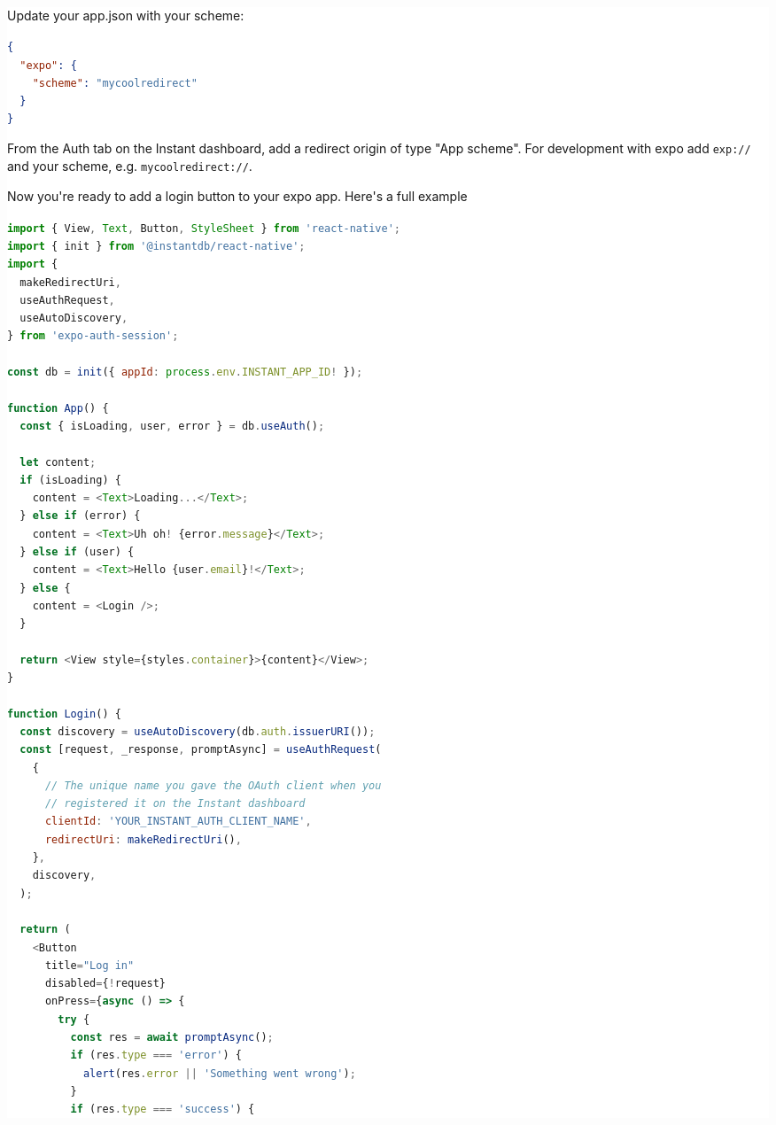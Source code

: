 Update your app.json with your scheme:

```json
{
  "expo": {
    "scheme": "mycoolredirect"
  }
}
```

From the Auth tab on the Instant dashboard, add a redirect origin of type "App scheme". For development with expo add `exp://` and your scheme, e.g. `mycoolredirect://`.

Now you're ready to add a login button to your expo app. Here's a full example

```javascript
import { View, Text, Button, StyleSheet } from 'react-native';
import { init } from '@instantdb/react-native';
import {
  makeRedirectUri,
  useAuthRequest,
  useAutoDiscovery,
} from 'expo-auth-session';

const db = init({ appId: process.env.INSTANT_APP_ID! });

function App() {
  const { isLoading, user, error } = db.useAuth();

  let content;
  if (isLoading) {
    content = <Text>Loading...</Text>;
  } else if (error) {
    content = <Text>Uh oh! {error.message}</Text>;
  } else if (user) {
    content = <Text>Hello {user.email}!</Text>;
  } else {
    content = <Login />;
  }

  return <View style={styles.container}>{content}</View>;
}

function Login() {
  const discovery = useAutoDiscovery(db.auth.issuerURI());
  const [request, _response, promptAsync] = useAuthRequest(
    {
      // The unique name you gave the OAuth client when you
      // registered it on the Instant dashboard
      clientId: 'YOUR_INSTANT_AUTH_CLIENT_NAME',
      redirectUri: makeRedirectUri(),
    },
    discovery,
  );

  return (
    <Button
      title="Log in"
      disabled={!request}
      onPress={async () => {
        try {
          const res = await promptAsync();
          if (res.type === 'error') {
            alert(res.error || 'Something went wrong');
          }
          if (res.type === 'success') {
```
